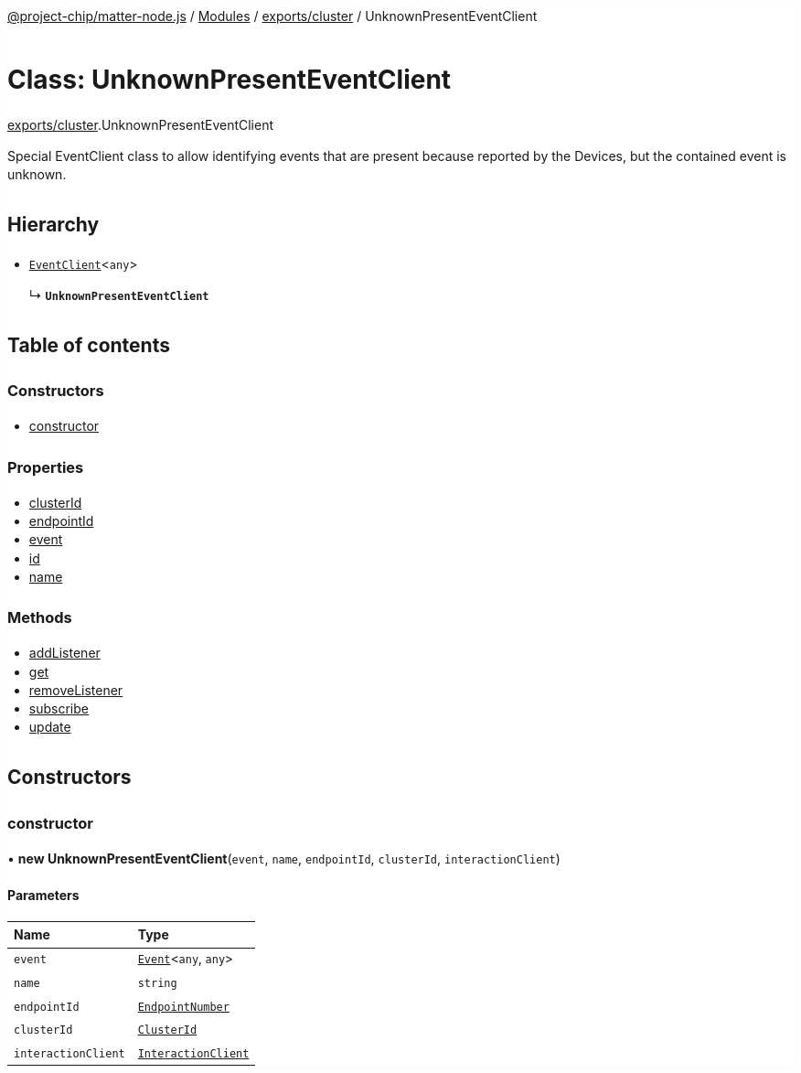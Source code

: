 [@project-chip/matter-node.js](../README.md) / [Modules](../modules.md) / [exports/cluster](../modules/exports_cluster.md) / UnknownPresentEventClient

# Class: UnknownPresentEventClient

[exports/cluster](../modules/exports_cluster.md).UnknownPresentEventClient

Special EventClient class to allow identifying events that are present because reported by the Devices,
but the contained event is unknown.

## Hierarchy

- [`EventClient`](exports_cluster.EventClient.md)<`any`\>

  ↳ **`UnknownPresentEventClient`**

## Table of contents

### Constructors

- [constructor](exports_cluster.UnknownPresentEventClient.md#constructor)

### Properties

- [clusterId](exports_cluster.UnknownPresentEventClient.md#clusterid)
- [endpointId](exports_cluster.UnknownPresentEventClient.md#endpointid)
- [event](exports_cluster.UnknownPresentEventClient.md#event)
- [id](exports_cluster.UnknownPresentEventClient.md#id)
- [name](exports_cluster.UnknownPresentEventClient.md#name)

### Methods

- [addListener](exports_cluster.UnknownPresentEventClient.md#addlistener)
- [get](exports_cluster.UnknownPresentEventClient.md#get)
- [removeListener](exports_cluster.UnknownPresentEventClient.md#removelistener)
- [subscribe](exports_cluster.UnknownPresentEventClient.md#subscribe)
- [update](exports_cluster.UnknownPresentEventClient.md#update)

## Constructors

### constructor

• **new UnknownPresentEventClient**(`event`, `name`, `endpointId`, `clusterId`, `interactionClient`)

#### Parameters

| Name | Type |
| :------ | :------ |
| `event` | [`Event`](../modules/exports_cluster.md#event)<`any`, `any`\> |
| `name` | `string` |
| `endpointId` | [`EndpointNumber`](../modules/exports_datatype.md#endpointnumber) |
| `clusterId` | [`ClusterId`](../modules/exports_datatype.md#clusterid) |
| `interactionClient` | [`InteractionClient`](exports_interaction.InteractionClient.md) |
